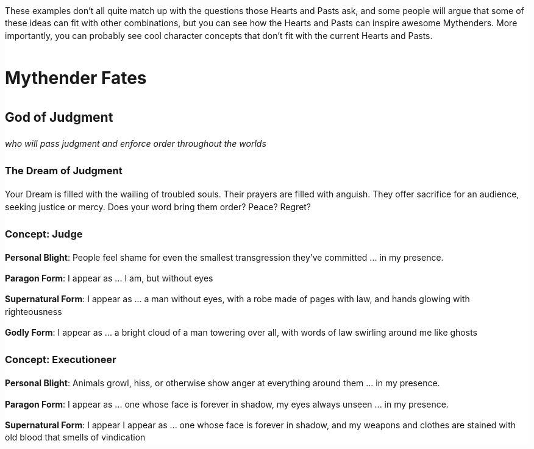 These examples don’t all quite match up with the questions those Hearts and Pasts ask, and some people will argue that some of these ideas can fit with other combinations, but you can see how the Hearts and Pasts can inspire awesome Mythenders. More importantly, you can probably see cool character concepts that don’t fit with the current Hearts and Pasts.

# Mythender Fates

## God of Judgment

_who will pass judgment and enforce order throughout the worlds_

### The Dream of Judgment

Your Dream is filled with the wailing of troubled souls. Their prayers are filled with anguish. They offer sacrifice for an audience, seeking justice or mercy. Does your word bring them order? Peace? Regret?

### Concept: Judge

**Personal Blight**:
People feel shame for even the smallest transgression
they’ve committed
... in my presence.

**Paragon Form**:
I appear as ... I am, but without eyes

**Supernatural Form**:
I appear as ... a man without eyes, with a robe made
of pages with law, and hands glowing with righteousness

**Godly Form**:
I appear as ... a bright cloud of a man towering over all, with
words of law swirling around me like ghosts

### Concept: Executioneer

**Personal Blight**:
Animals growl, hiss, or otherwise show anger at
everything around them
... in my presence.

**Paragon Form**:
I appear as ... one whose face is forever in shadow, my eyes
always
unseen
... in my presence.

**Supernatural Form**:
I appear I appear as ...
one whose face is forever in shadow,
and
my weapons
and clothes are stained with old blood that smells of vindication
